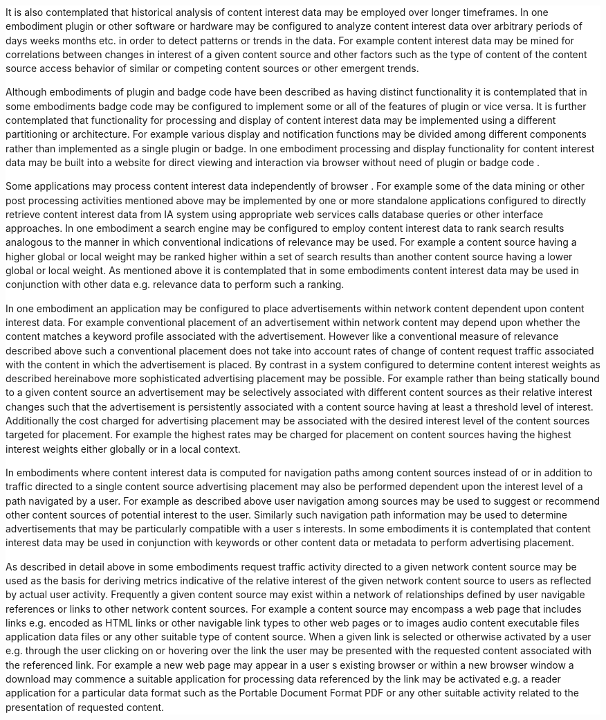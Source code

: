 It is also contemplated that historical analysis of content interest data may be employed over longer timeframes. In one embodiment plugin or other software or hardware may be configured to analyze content interest data over arbitrary periods of days weeks months etc. in order to detect patterns or trends in the data. For example content interest data may be mined for correlations between changes in interest of a given content source and other factors such as the type of content of the content source access behavior of similar or competing content sources or other emergent trends.

Although embodiments of plugin and badge code have been described as having distinct functionality it is contemplated that in some embodiments badge code may be configured to implement some or all of the features of plugin or vice versa. It is further contemplated that functionality for processing and display of content interest data may be implemented using a different partitioning or architecture. For example various display and notification functions may be divided among different components rather than implemented as a single plugin or badge. In one embodiment processing and display functionality for content interest data may be built into a website for direct viewing and interaction via browser without need of plugin or badge code .

Some applications may process content interest data independently of browser . For example some of the data mining or other post processing activities mentioned above may be implemented by one or more standalone applications configured to directly retrieve content interest data from IA system using appropriate web services calls database queries or other interface approaches. In one embodiment a search engine may be configured to employ content interest data to rank search results analogous to the manner in which conventional indications of relevance may be used. For example a content source having a higher global or local weight may be ranked higher within a set of search results than another content source having a lower global or local weight. As mentioned above it is contemplated that in some embodiments content interest data may be used in conjunction with other data e.g. relevance data to perform such a ranking.

In one embodiment an application may be configured to place advertisements within network content dependent upon content interest data. For example conventional placement of an advertisement within network content may depend upon whether the content matches a keyword profile associated with the advertisement. However like a conventional measure of relevance described above such a conventional placement does not take into account rates of change of content request traffic associated with the content in which the advertisement is placed. By contrast in a system configured to determine content interest weights as described hereinabove more sophisticated advertising placement may be possible. For example rather than being statically bound to a given content source an advertisement may be selectively associated with different content sources as their relative interest changes such that the advertisement is persistently associated with a content source having at least a threshold level of interest. Additionally the cost charged for advertising placement may be associated with the desired interest level of the content sources targeted for placement. For example the highest rates may be charged for placement on content sources having the highest interest weights either globally or in a local context.

In embodiments where content interest data is computed for navigation paths among content sources instead of or in addition to traffic directed to a single content source advertising placement may also be performed dependent upon the interest level of a path navigated by a user. For example as described above user navigation among sources may be used to suggest or recommend other content sources of potential interest to the user. Similarly such navigation path information may be used to determine advertisements that may be particularly compatible with a user s interests. In some embodiments it is contemplated that content interest data may be used in conjunction with keywords or other content data or metadata to perform advertising placement.

As described in detail above in some embodiments request traffic activity directed to a given network content source may be used as the basis for deriving metrics indicative of the relative interest of the given network content source to users as reflected by actual user activity. Frequently a given content source may exist within a network of relationships defined by user navigable references or links to other network content sources. For example a content source may encompass a web page that includes links e.g. encoded as HTML links or other navigable link types to other web pages or to images audio content executable files application data files or any other suitable type of content source. When a given link is selected or otherwise activated by a user e.g. through the user clicking on or hovering over the link the user may be presented with the requested content associated with the referenced link. For example a new web page may appear in a user s existing browser or within a new browser window a download may commence a suitable application for processing data referenced by the link may be activated e.g. a reader application for a particular data format such as the Portable Document Format PDF or any other suitable activity related to the presentation of requested content.
